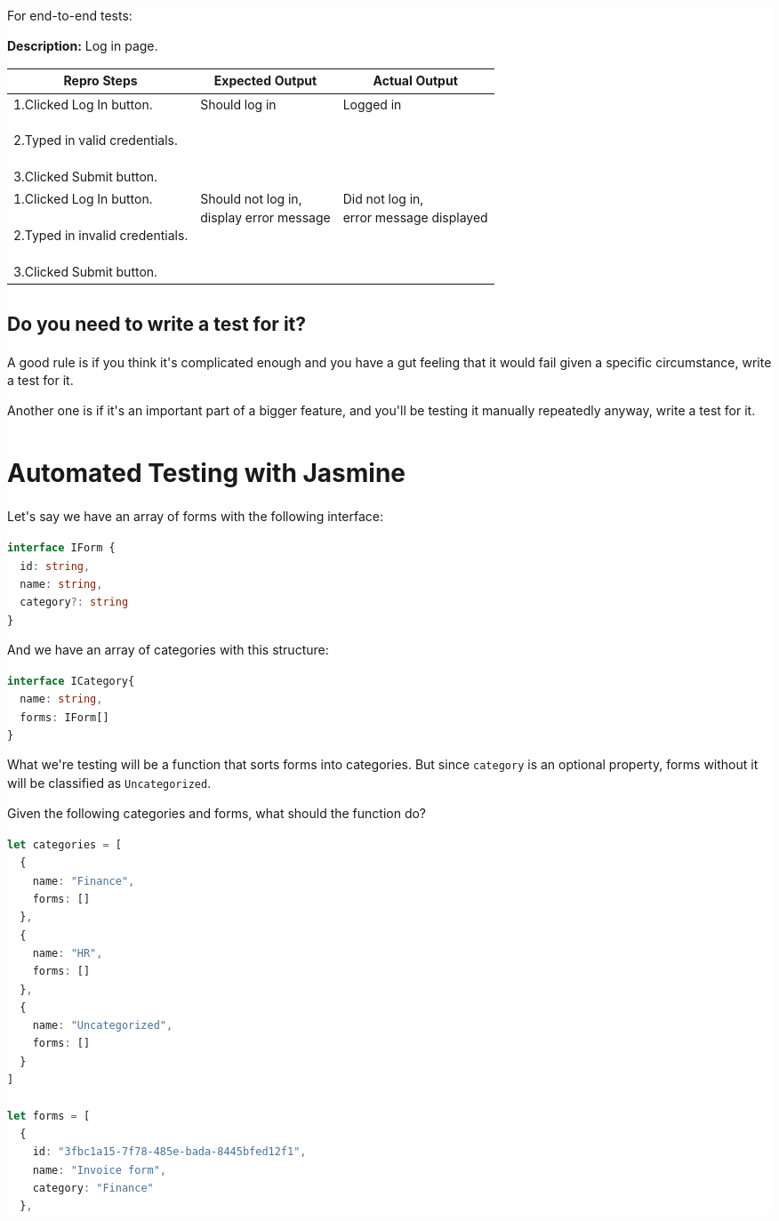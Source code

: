 
For end-to-end tests:

**Description:** Log in page.


| Repro Steps                                                                             	| Expected Output                          	| Actual Output                           	|
|-----------------------------------------------------------------------------------------	|------------------------------------------	|-----------------------------------------	|
| 1.Clicked Log In button.<br><br>2.Typed in valid credentials.<br><br>3.Clicked Submit button.   	| Should log in                            	| Logged in                               	|
| 1.Clicked Log In button.<br><br>2.Typed in invalid credentials.<br><br>3.Clicked Submit button. 	| Should not log in, <br>display error message 	| Did not log in, <br>error message displayed 	|

## Do you need to write a test for it?

A good rule is if you think it's complicated enough and you have a gut feeling that it would fail given a specific circumstance, write a test for it.

Another one is if it's an important part of a bigger feature, and you'll be testing it manually repeatedly anyway, write a test for it.

# Automated Testing with Jasmine

Let's say we have an array of forms with the following interface:

```typescript
interface IForm {
  id: string,
  name: string,
  category?: string
}
```

And we have an array of categories with this structure:

```typescript
interface ICategory{
  name: string,
  forms: IForm[]
}
```

What we're testing will be a function that sorts forms into categories. But since ``category`` is an optional property, forms without it will be classified as ``Uncategorized``.

Given the following categories and forms, what should the function do?

```typescript
let categories = [
  {
    name: "Finance",
    forms: []
  },
  {
    name: "HR",
    forms: []
  },
  {
    name: "Uncategorized",
    forms: []
  }
]

let forms = [
  {
    id: "3fbc1a15-7f78-485e-bada-8445bfed12f1",
    name: "Invoice form",
    category: "Finance"
  },
```
